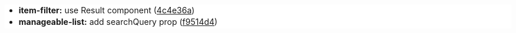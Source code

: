- **item-filter:** use Result component ([4c4e36a](https://github.com/Synerise/synerise-design/commit/4c4e36a00ebb9bb95dec4778d43b3500e9c3a657))
- **manageable-list:** add searchQuery prop ([f9514d4](https://github.com/Synerise/synerise-design/commit/f9514d4f4973cb560fb91bd18a7f9511b71c8e25))
